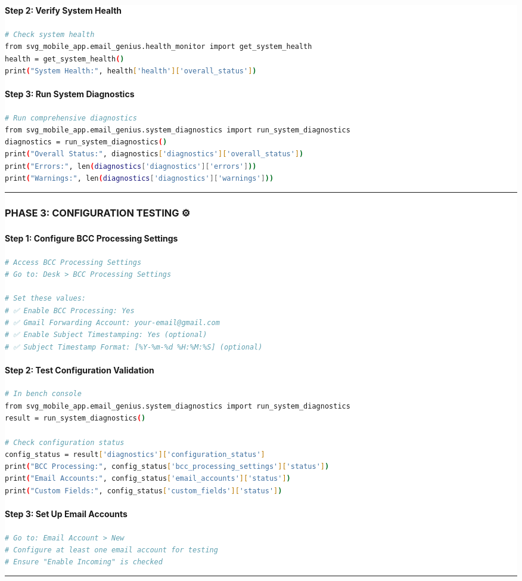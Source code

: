 #### Step 2: Verify System Health
```bash
# Check system health
from svg_mobile_app.email_genius.health_monitor import get_system_health
health = get_system_health()
print("System Health:", health['health']['overall_status'])
```

#### Step 3: Run System Diagnostics
```bash
# Run comprehensive diagnostics
from svg_mobile_app.email_genius.system_diagnostics import run_system_diagnostics
diagnostics = run_system_diagnostics()
print("Overall Status:", diagnostics['diagnostics']['overall_status'])
print("Errors:", len(diagnostics['diagnostics']['errors']))
print("Warnings:", len(diagnostics['diagnostics']['warnings']))
```

---

### **PHASE 3: CONFIGURATION TESTING** ⚙️

#### Step 1: Configure BCC Processing Settings
```bash
# Access BCC Processing Settings
# Go to: Desk > BCC Processing Settings

# Set these values:
# ✅ Enable BCC Processing: Yes
# ✅ Gmail Forwarding Account: your-email@gmail.com
# ✅ Enable Subject Timestamping: Yes (optional)
# ✅ Subject Timestamp Format: [%Y-%m-%d %H:%M:%S] (optional)
```

#### Step 2: Test Configuration Validation
```bash
# In bench console
from svg_mobile_app.email_genius.system_diagnostics import run_system_diagnostics
result = run_system_diagnostics()

# Check configuration status
config_status = result['diagnostics']['configuration_status']
print("BCC Processing:", config_status['bcc_processing_settings']['status'])
print("Email Accounts:", config_status['email_accounts']['status'])
print("Custom Fields:", config_status['custom_fields']['status'])
```

#### Step 3: Set Up Email Accounts
```bash
# Go to: Email Account > New
# Configure at least one email account for testing
# Ensure "Enable Incoming" is checked
```

---